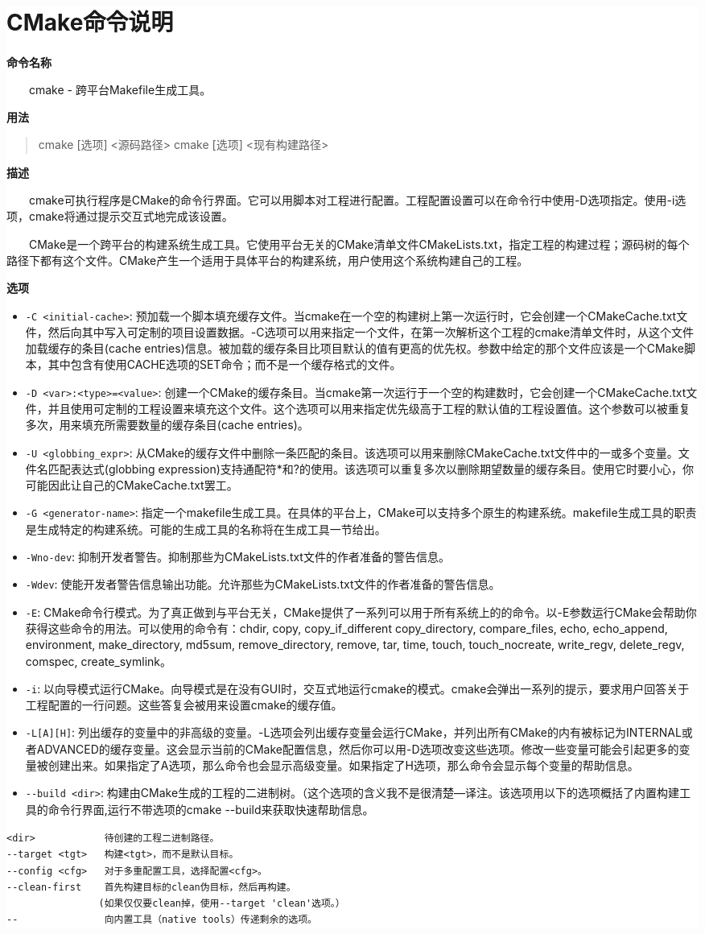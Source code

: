 # CMake命令说明

**命令名称**

&emsp;&emsp;cmake - 跨平台Makefile生成工具。

**用法**

> cmake [选项] <源码路径>
> cmake [选项] <现有构建路径>

**描述**

&emsp;&emsp;cmake可执行程序是CMake的命令行界面。它可以用脚本对工程进行配置。工程配置设置可以在命令行中使用-D选项指定。使用-i选项，cmake将通过提示交互式地完成该设置。

&emsp;&emsp;CMake是一个跨平台的构建系统生成工具。它使用平台无关的CMake清单文件CMakeLists.txt，指定工程的构建过程；源码树的每个路径下都有这个文件。CMake产生一个适用于具体平台的构建系统，用户使用这个系统构建自己的工程。

**选项**

* `-C <initial-cache>`: 预加载一个脚本填充缓存文件。当cmake在一个空的构建树上第一次运行时，它会创建一个CMakeCache.txt文件，然后向其中写入可定制的项目设置数据。-C选项可以用来指定一个文件，在第一次解析这个工程的cmake清单文件时，从这个文件加载缓存的条目(cache entries)信息。被加载的缓存条目比项目默认的值有更高的优先权。参数中给定的那个文件应该是一个CMake脚本，其中包含有使用CACHE选项的SET命令；而不是一个缓存格式的文件。

* `-D <var>:<type>=<value>`: 创建一个CMake的缓存条目。当cmake第一次运行于一个空的构建数时，它会创建一个CMakeCache.txt文件，并且使用可定制的工程设置来填充这个文件。这个选项可以用来指定优先级高于工程的默认值的工程设置值。这个参数可以被重复多次，用来填充所需要数量的缓存条目(cache entries)。

* `-U <globbing_expr>`: 从CMake的缓存文件中删除一条匹配的条目。该选项可以用来删除CMakeCache.txt文件中的一或多个变量。文件名匹配表达式(globbing expression)支持通配符*和?的使用。该选项可以重复多次以删除期望数量的缓存条目。使用它时要小心，你可能因此让自己的CMakeCache.txt罢工。

* `-G <generator-name>`: 指定一个makefile生成工具。在具体的平台上，CMake可以支持多个原生的构建系统。makefile生成工具的职责是生成特定的构建系统。可能的生成工具的名称将在生成工具一节给出。

* `-Wno-dev`: 抑制开发者警告。抑制那些为CMakeLists.txt文件的作者准备的警告信息。

* `-Wdev`: 使能开发者警告信息输出功能。允许那些为CMakeLists.txt文件的作者准备的警告信息。

* `-E`: CMake命令行模式。为了真正做到与平台无关，CMake提供了一系列可以用于所有系统上的的命令。以-E参数运行CMake会帮助你获得这些命令的用法。可以使用的命令有：chdir, copy, copy_if_different copy_directory, compare_files, echo, echo_append, environment, make_directory, md5sum, remove_directory, remove, tar, time, touch, touch_nocreate, write_regv, delete_regv, comspec, create_symlink。

* `-i`: 以向导模式运行CMake。向导模式是在没有GUI时，交互式地运行cmake的模式。cmake会弹出一系列的提示，要求用户回答关于工程配置的一行问题。这些答复会被用来设置cmake的缓存值。

* `-L[A][H]`: 列出缓存的变量中的非高级的变量。-L选项会列出缓存变量会运行CMake，并列出所有CMake的内有被标记为INTERNAL或者ADVANCED的缓存变量。这会显示当前的CMake配置信息，然后你可以用-D选项改变这些选项。修改一些变量可能会引起更多的变量被创建出来。如果指定了A选项，那么命令也会显示高级变量。如果指定了H选项，那么命令会显示每个变量的帮助信息。

* `--build <dir>`: 构建由CMake生成的工程的二进制树。（这个选项的含义我不是很清楚—译注。该选项用以下的选项概括了内置构建工具的命令行界面,运行不带选项的cmake --build来获取快速帮助信息。
```
<dir>            待创建的工程二进制路径。
--target <tgt>   构建<tgt>，而不是默认目标。
--config <cfg>   对于多重配置工具，选择配置<cfg>。
--clean-first    首先构建目标的clean伪目标，然后再构建。
                (如果仅仅要clean掉，使用--target 'clean'选项。）
--               向内置工具（native tools）传递剩余的选项。
```
